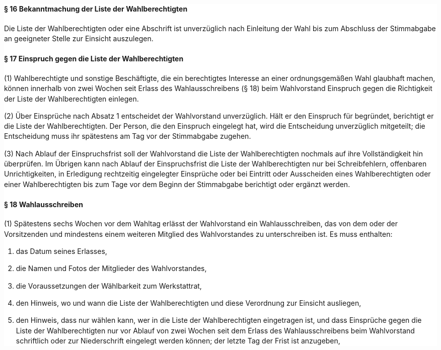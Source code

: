 
#### § 16 Bekanntmachung der Liste der Wahlberechtigten

Die Liste der Wahlberechtigten oder eine Abschrift ist unverzüglich
nach Einleitung der Wahl bis zum Abschluss der Stimmabgabe an
geeigneter Stelle zur Einsicht auszulegen.


#### § 17 Einspruch gegen die Liste der Wahlberechtigten

(1) Wahlberechtigte und sonstige Beschäftigte, die ein berechtigtes
Interesse an einer ordnungsgemäßen Wahl glaubhaft machen, können
innerhalb von zwei Wochen seit Erlass des Wahlausschreibens (§ 18)
beim Wahlvorstand Einspruch gegen die Richtigkeit der Liste der
Wahlberechtigten einlegen.

(2) Über Einsprüche nach Absatz 1 entscheidet der Wahlvorstand
unverzüglich. Hält er den Einspruch für begründet, berichtigt er die
Liste der Wahlberechtigten. Der Person, die den Einspruch eingelegt
hat, wird die Entscheidung unverzüglich mitgeteilt; die Entscheidung
muss ihr spätestens am Tag vor der Stimmabgabe zugehen.

(3) Nach Ablauf der Einspruchsfrist soll der Wahlvorstand die Liste
der Wahlberechtigten nochmals auf ihre Vollständigkeit hin überprüfen.
Im Übrigen kann nach Ablauf der Einspruchsfrist die Liste der
Wahlberechtigten nur bei Schreibfehlern, offenbaren Unrichtigkeiten,
in Erledigung rechtzeitig eingelegter Einsprüche oder bei Eintritt
oder Ausscheiden eines Wahlberechtigten oder einer Wahlberechtigten
bis zum Tage vor dem Beginn der Stimmabgabe berichtigt oder ergänzt
werden.


#### § 18 Wahlausschreiben

(1) Spätestens sechs Wochen vor dem Wahltag erlässt der Wahlvorstand
ein Wahlausschreiben, das von dem oder der Vorsitzenden und mindestens
einem weiteren Mitglied des Wahlvorstandes zu unterschreiben ist. Es
muss enthalten:

1.  das Datum seines Erlasses,


2.  die Namen und Fotos der Mitglieder des Wahlvorstandes,


3.  die Voraussetzungen der Wählbarkeit zum Werkstattrat,


4.  den Hinweis, wo und wann die Liste der Wahlberechtigten und diese
    Verordnung zur Einsicht ausliegen,


5.  den Hinweis, dass nur wählen kann, wer in die Liste der
    Wahlberechtigten eingetragen ist, und dass Einsprüche gegen die Liste
    der Wahlberechtigten nur vor Ablauf von zwei Wochen seit dem Erlass
    des Wahlausschreibens beim Wahlvorstand schriftlich oder zur
    Niederschrift eingelegt werden können; der letzte Tag der Frist ist
    anzugeben,
